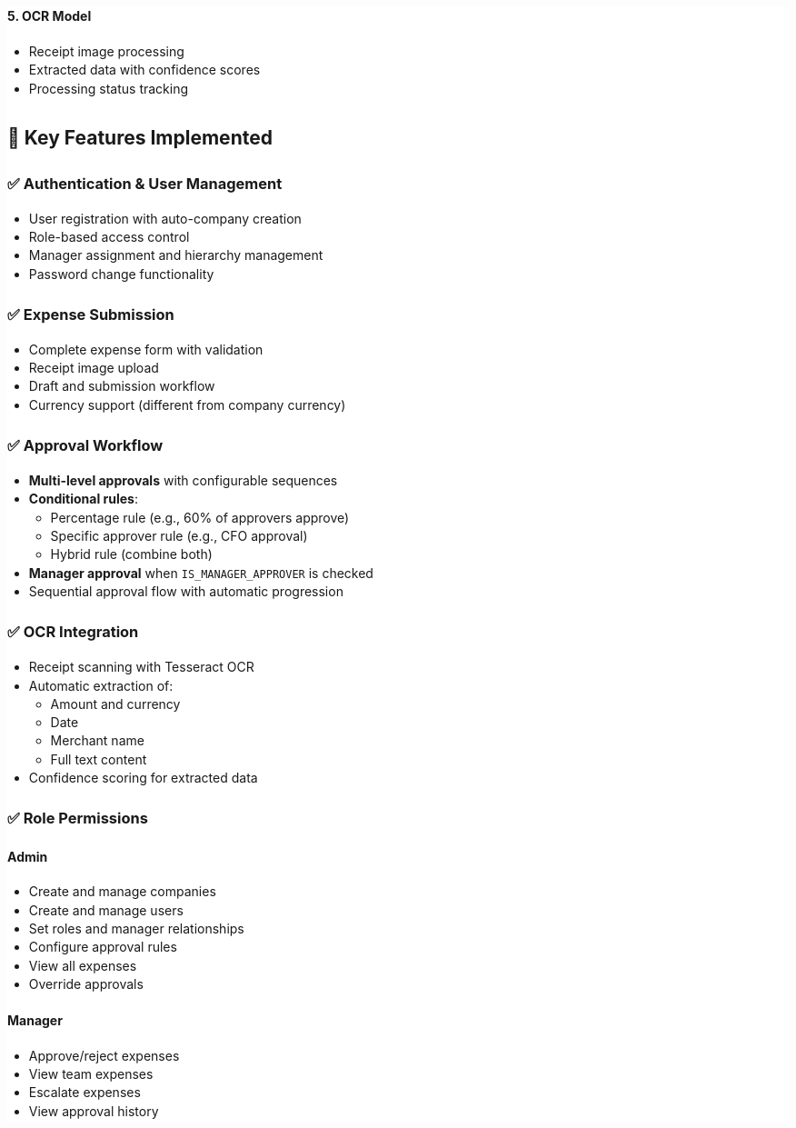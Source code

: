#### **5. OCR Model**
- Receipt image processing
- Extracted data with confidence scores
- Processing status tracking

## 🔧 **Key Features Implemented**

### **✅ Authentication & User Management**
- User registration with auto-company creation
- Role-based access control
- Manager assignment and hierarchy management
- Password change functionality

### **✅ Expense Submission**
- Complete expense form with validation
- Receipt image upload
- Draft and submission workflow
- Currency support (different from company currency)

### **✅ Approval Workflow**
- **Multi-level approvals** with configurable sequences
- **Conditional rules**:
  - Percentage rule (e.g., 60% of approvers approve)
  - Specific approver rule (e.g., CFO approval)
  - Hybrid rule (combine both)
- **Manager approval** when `IS_MANAGER_APPROVER` is checked
- Sequential approval flow with automatic progression

### **✅ OCR Integration**
- Receipt scanning with Tesseract OCR
- Automatic extraction of:
  - Amount and currency
  - Date
  - Merchant name
  - Full text content
- Confidence scoring for extracted data

### **✅ Role Permissions**

#### **Admin**
- Create and manage companies
- Create and manage users
- Set roles and manager relationships
- Configure approval rules
- View all expenses
- Override approvals

#### **Manager**
- Approve/reject expenses
- View team expenses
- Escalate expenses
- View approval history
